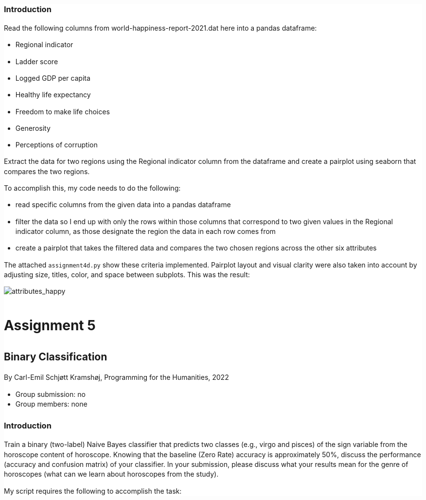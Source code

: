 ### Introduction

Read the following columns from world-happiness-report-2021.dat here into a pandas dataframe:

- Regional indicator

- Ladder score

- Logged GDP per capita

- Healthy life expectancy

- Freedom to make life choices

- Generosity

- Perceptions of corruption

Extract the data for two regions using the Regional indicator column from the dataframe and create a pairplot using seaborn that compares the two regions.

To accomplish this, my code needs to do the following:

- read specific columns from the given data into a pandas dataframe

- filter the data so I end up with only the rows within those columns that correspond to two given values in the Regional indicator column, as those designate the region the data in each row comes from

- create a pairplot that takes the filtered data and compares the two chosen regions across the other six attributes

The attached `assignment4d.py` show these criteria implemented. Pairplot layout and visual clarity were also taken into account by adjusting size, titles, color, and space between subplots. This was the result:

![attributes_happy](https://user-images.githubusercontent.com/120116455/206876144-4e1dd3a4-27d2-4bd5-bf0a-a1f5cca20af2.png)

# Assignment 5
## Binary Classification
By Carl-Emil Schjøtt Kramshøj, Programming for the Humanities, 2022
- Group submission: no
- Group members: none

### Introduction

Train a binary (two-label) Naive Bayes classifier that predicts two classes (e.g., virgo and pisces) of the sign variable from the horoscope content of horoscope. Knowing that the baseline (Zero Rate) accuracy is approximately 50%, discuss the performance (accuracy and confusion matrix) of your classifier.
In your submission, please discuss what your results mean for the genre of horoscopes (what can we learn about horoscopes from the study).

My script requires the following to accomplish the task:
